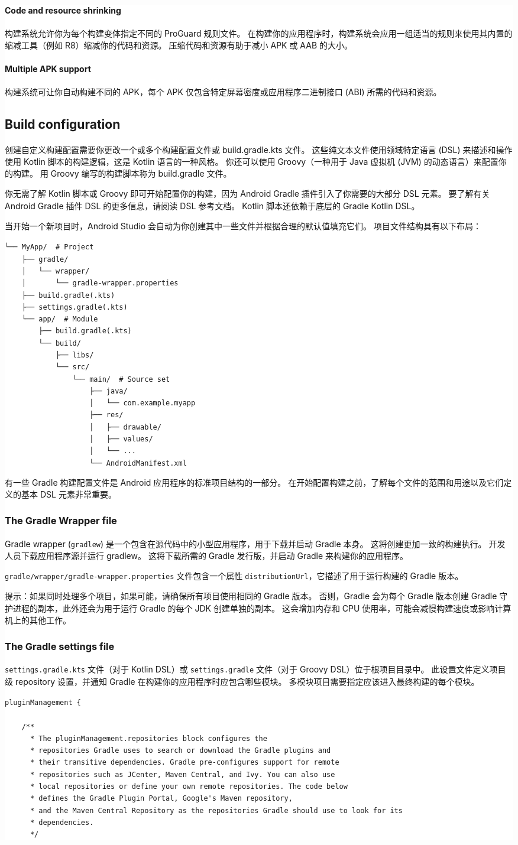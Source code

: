 #### Code and resource shrinking
构建系统允许你为每个构建变体指定不同的 ProGuard 规则文件。 在构建你的应用程序时，构建系统会应用一组适当的规则来使用其内置的缩减工具（例如 R8）缩减你的代码和资源。 压缩代码和资源有助于减小 APK 或 AAB 的大小。

#### Multiple APK support
构建系统可让你自动构建不同的 APK，每个 APK 仅包含特定屏幕密度或应用程序二进制接口 (ABI) 所需的代码和资源。 

## Build configuration 
创建自定义构建配置需要你更改一个或多个构建配置文件或 build.gradle.kts 文件。 这些纯文本文件使用领域特定语言 (DSL) 来描述和操作使用 Kotlin 脚本的构建逻辑，这是 Kotlin 语言的一种风格。 你还可以使用 Groovy（一种用于 Java 虚拟机 (JVM) 的动态语言）来配置你的构建。 用 Groovy 编写的构建脚本称为 build.gradle 文件。

你无需了解 Kotlin 脚本或 Groovy 即可开始配置你的构建，因为 Android Gradle 插件引入了你需要的大部分 DSL 元素。 要了解有关 Android Gradle 插件 DSL 的更多信息，请阅读 DSL 参考文档。 Kotlin 脚本还依赖于底层的 Gradle Kotlin DSL。

当开始一个新项目时，Android Studio 会自动为你创建其中一些文件并根据合理的默认值填充它们。 项目文件结构具有以下布局：
```
└── MyApp/  # Project
    ├── gradle/
    │   └── wrapper/
    │       └── gradle-wrapper.properties
    ├── build.gradle(.kts)
    ├── settings.gradle(.kts)
    └── app/  # Module
        ├── build.gradle(.kts)
        └── build/
            ├── libs/
            └── src/
                └── main/  # Source set
                    ├── java/
                    │   └── com.example.myapp
                    ├── res/
                    │   ├── drawable/
                    │   ├── values/
                    │   └── ...
                    └── AndroidManifest.xml
```
有一些 Gradle 构建配置文件是 Android 应用程序的标准项目结构的一部分。 在开始配置构建之前，了解每个文件的范围和用途以及它们定义的基本 DSL 元素非常重要。

### The Gradle Wrapper file
Gradle wrapper (`gradlew`) 是一个包含在源代码中的小型应用程序，用于下载并启动 Gradle 本身。 这将创建更加一致的构建执行。 开发人员下载应用程序源并运行 gradlew。 这将下载所需的 Gradle 发行版，并启动 Gradle 来构建你的应用程序。

`gradle/wrapper/gradle-wrapper.properties` 文件包含一个属性 `distributionUrl`，它描述了用于运行构建的 Gradle 版本。

提示：如果同时处理多个项目，如果可能，请确保所有项目使用相同的 Gradle 版本。 否则，Gradle 会为每个 Gradle 版本创建 Gradle 守护进程的副本，此外还会为用于运行 Gradle 的每个 JDK 创建单独的副本。 这会增加内存和 CPU 使用率，可能会减慢构建速度或影响计算机上的其他工作。

### The Gradle settings file
`settings.gradle.kts` 文件（对于 Kotlin DSL）或 `settings.gradle` 文件（对于 Groovy DSL）位于根项目目录中。 此设置文件定义项目级 repository 设置，并通知 Gradle 在构建你的应用程序时应包含哪些模块。 多模块项目需要指定应该进入最终构建的每个模块。
```
pluginManagement {

    /**
      * The pluginManagement.repositories block configures the
      * repositories Gradle uses to search or download the Gradle plugins and
      * their transitive dependencies. Gradle pre-configures support for remote
      * repositories such as JCenter, Maven Central, and Ivy. You can also use
      * local repositories or define your own remote repositories. The code below
      * defines the Gradle Plugin Portal, Google's Maven repository,
      * and the Maven Central Repository as the repositories Gradle should use to look for its
      * dependencies.
      */

```